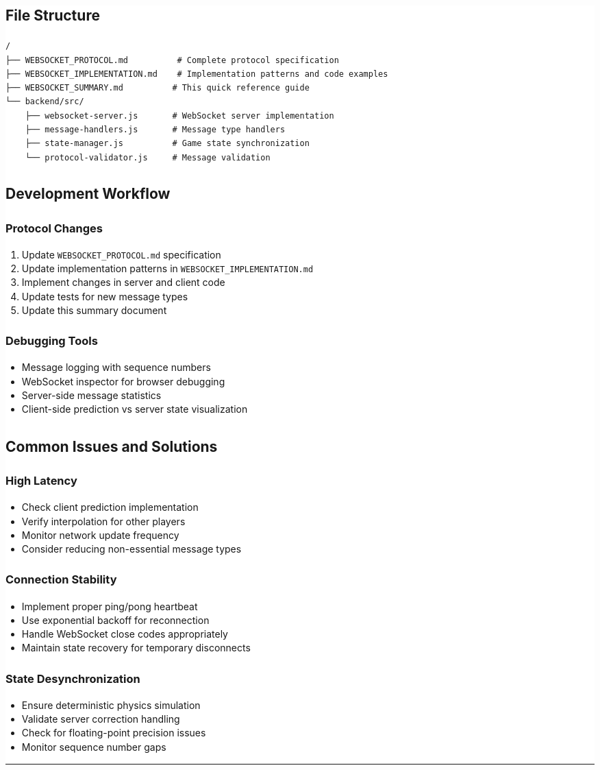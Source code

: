 ## File Structure

```
/
├── WEBSOCKET_PROTOCOL.md          # Complete protocol specification
├── WEBSOCKET_IMPLEMENTATION.md    # Implementation patterns and code examples
├── WEBSOCKET_SUMMARY.md          # This quick reference guide
└── backend/src/
    ├── websocket-server.js       # WebSocket server implementation
    ├── message-handlers.js       # Message type handlers
    ├── state-manager.js          # Game state synchronization
    └── protocol-validator.js     # Message validation
```

## Development Workflow

### Protocol Changes
1. Update `WEBSOCKET_PROTOCOL.md` specification
2. Update implementation patterns in `WEBSOCKET_IMPLEMENTATION.md`
3. Implement changes in server and client code
4. Update tests for new message types
5. Update this summary document

### Debugging Tools
- Message logging with sequence numbers
- WebSocket inspector for browser debugging
- Server-side message statistics
- Client-side prediction vs server state visualization

## Common Issues and Solutions

### High Latency
- Check client prediction implementation
- Verify interpolation for other players
- Monitor network update frequency
- Consider reducing non-essential message types

### Connection Stability
- Implement proper ping/pong heartbeat
- Use exponential backoff for reconnection
- Handle WebSocket close codes appropriately
- Maintain state recovery for temporary disconnects

### State Desynchronization
- Ensure deterministic physics simulation
- Validate server correction handling
- Check for floating-point precision issues
- Monitor sequence number gaps

---